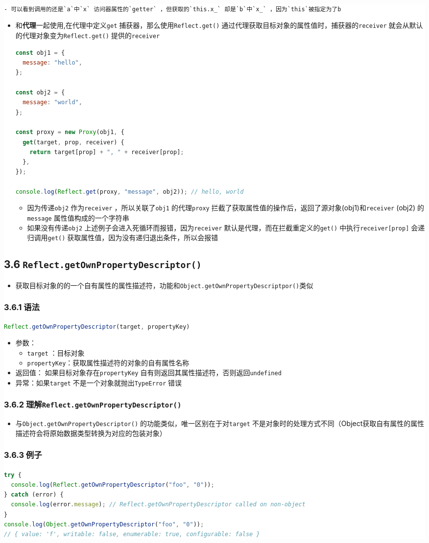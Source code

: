     - 可以看到调用的还是`a`中`x` 访问器属性的`getter` ，但获取的`this.x_` 却是`b`中`x_` ，因为`this`被指定为了b
- 和**代理**一起使用,在代理中定义`get` 捕获器，那么使用`Reflect.get()` 通过代理获取目标对象的属性值时，捕获器的`receiver` 就会从默认的代理对象变为`Reflect.get()` 提供的`receiver`
    
    ```jsx
    const obj1 = {
      message: "hello",
    };
    
    const obj2 = {
      message: "world",
    };
    
    const proxy = new Proxy(obj1, {
      get(target, prop, receiver) {
        return target[prop] + ", " + receiver[prop];
      },
    });
    
    console.log(Reflect.get(proxy, "message", obj2)); // hello, world
    ```
    
    - 因为传递`obj2` 作为`receiver` ，所以关联了`obj1` 的代理`proxy` 拦截了获取属性值的操作后，返回了源对象(obj1)和`receiver` (obj2) 的`message` 属性值构成的一个字符串
    - 如果没有传递`obj2` 上述例子会进入死循环而报错，因为`receiver` 默认是代理，而在拦截重定义的`get()` 中执行`receiver[prop]` 会递归调用`get()` 获取属性值，因为没有递归退出条件，所以会报错

## 3.6 `Reflect.getOwnPropertyDescriptor()`

- 获取目标对象的的一个自有属性的属性描述符，功能和`Object.getOwnPropertyDescriptpor()`类似

### 3.6.1 语法

```jsx
Reflect.getOwnPropertyDescriptor(target, propertyKey)
```

- 参数：
    - `target` ：目标对象
    - `propertyKey`：获取属性描述符的对象的自有属性名称
- 返回值： 如果目标对象存在`propertyKey`  自有则返回其属性描述符，否则返回`undefined`
- 异常：如果`target` 不是一个对象就抛出`TypeError` 错误

### 3.6.2 理解`Reflect.getOwnPropertyDescriptor()`

- 与`Object.getOwnPropertyDescriptor()` 的功能类似，唯一区别在于对`target` 不是对象时的处理方式不同（Object获取自有属性的属性描述符会将原始数据类型转换为对应的包装对象）

### 3.6.3 例子

```jsx
try {
  console.log(Reflect.getOwnPropertyDescriptor("foo", "0"));
} catch (error) {
  console.log(error.message); // Reflect.getOwnPropertyDescriptor called on non-object
}
console.log(Object.getOwnPropertyDescriptor("foo", "0"));
// { value: 'f', writable: false, enumerable: true, configurable: false }
```


  [1]: 2,
  [Symbol("123")]: "123",